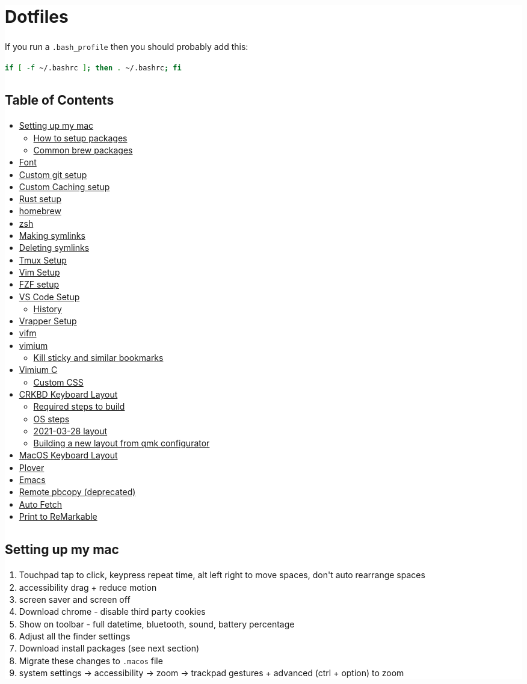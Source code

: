Dotfiles
========

If you run a `.bash_profile` then you should probably add this:

```bash
if [ -f ~/.bashrc ]; then . ~/.bashrc; fi
```

Table of Contents
-----------------


- [Setting up my mac](#setting-up-my-mac)
	- [How to setup packages](#how-to-setup-packages)
	- [Common brew packages](#common-brew-packages)
- [Font](#font)
- [Custom git setup](#custom-git-setup)
- [Custom Caching setup](#custom-caching-setup)
- [Rust setup](#rust-setup)
- [homebrew](#homebrew)
- [zsh](#zsh)
- [Making symlinks](#making-symlinks)
- [Deleting symlinks](#deleting-symlinks)
- [Tmux Setup](#tmux-setup)
- [Vim Setup](#vim-setup)
- [FZF setup](#fzf-setup)
- [VS Code Setup](#vs-code-setup)
	- [History](#history)
- [Vrapper Setup](#vrapper-setup)
- [vifm](#vifm)
- [vimium](#vimium)
	- [Kill sticky and similar bookmarks](#kill-sticky-and-similar-bookmarks)
- [Vimium C](#vimium-c)
	- [Custom CSS](#custom-css)
- [CRKBD Keyboard Layout](#crkbd-keyboard-layout)
	- [Required steps to build](#required-steps-to-build)
	- [OS steps](#os-steps)
	- [2021-03-28 layout](#2021-03-28-layout)
	- [Building a new layout from qmk configurator](#building-a-new-layout-from-qmk-configurator)
- [MacOS Keyboard Layout](#macos-keyboard-layout)
- [Plover](#plover)
- [Emacs](#emacs)
- [Remote pbcopy (deprecated)](#remote-pbcopy-deprecated)
- [Auto Fetch](#auto-fetch)
- [Print to ReMarkable](#print-to-remarkable)



Setting up my mac
-----------------
1. Touchpad tap to click, keypress repeat time, alt left right to move spaces, don't auto rearrange spaces
2. accessibility drag + reduce motion
3. screen saver and screen off
4. Download chrome - disable third party cookies
5. Show on toolbar - full datetime, bluetooth, sound, battery percentage
6. Adjust all the finder settings
7. Download install packages (see next section)
8. Migrate these changes to `.macos` file
9. system settings -> accessibility -> zoom -> trackpad gestures + advanced (ctrl + option) to zoom

